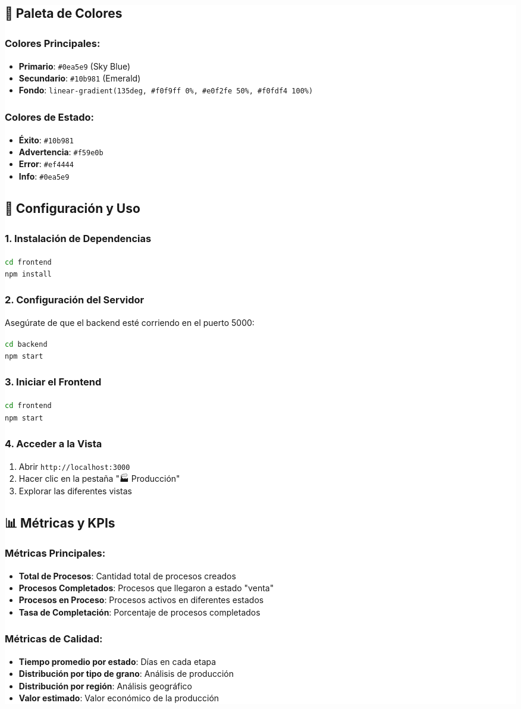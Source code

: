 ## 🎨 Paleta de Colores

### **Colores Principales:**
- **Primario**: `#0ea5e9` (Sky Blue)
- **Secundario**: `#10b981` (Emerald)
- **Fondo**: `linear-gradient(135deg, #f0f9ff 0%, #e0f2fe 50%, #f0fdf4 100%)`

### **Colores de Estado:**
- **Éxito**: `#10b981`
- **Advertencia**: `#f59e0b`
- **Error**: `#ef4444`
- **Info**: `#0ea5e9`

## 🔧 Configuración y Uso

### **1. Instalación de Dependencias**
```bash
cd frontend
npm install
```

### **2. Configuración del Servidor**
Asegúrate de que el backend esté corriendo en el puerto 5000:
```bash
cd backend
npm start
```

### **3. Iniciar el Frontend**
```bash
cd frontend
npm start
```

### **4. Acceder a la Vista**
1. Abrir `http://localhost:3000`
2. Hacer clic en la pestaña "🏭 Producción"
3. Explorar las diferentes vistas

## 📊 Métricas y KPIs

### **Métricas Principales:**
- **Total de Procesos**: Cantidad total de procesos creados
- **Procesos Completados**: Procesos que llegaron a estado "venta"
- **Procesos en Proceso**: Procesos activos en diferentes estados
- **Tasa de Completación**: Porcentaje de procesos completados

### **Métricas de Calidad:**
- **Tiempo promedio por estado**: Días en cada etapa
- **Distribución por tipo de grano**: Análisis de producción
- **Distribución por región**: Análisis geográfico
- **Valor estimado**: Valor económico de la producción
